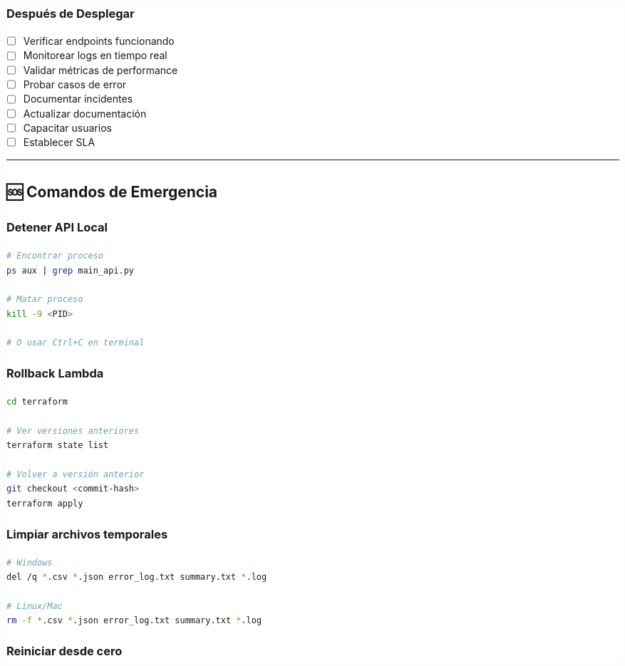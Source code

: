 ### Después de Desplegar

- [ ] Verificar endpoints funcionando
- [ ] Monitorear logs en tiempo real
- [ ] Validar métricas de performance
- [ ] Probar casos de error
- [ ] Documentar incidentes
- [ ] Actualizar documentación
- [ ] Capacitar usuarios
- [ ] Establecer SLA

---

## 🆘 Comandos de Emergencia

### Detener API Local

```bash
# Encontrar proceso
ps aux | grep main_api.py

# Matar proceso
kill -9 <PID>

# O usar Ctrl+C en terminal
```

### Rollback Lambda

```bash
cd terraform

# Ver versiones anteriores
terraform state list

# Volver a versión anterior
git checkout <commit-hash>
terraform apply
```

### Limpiar archivos temporales

```bash
# Windows
del /q *.csv *.json error_log.txt summary.txt *.log

# Linux/Mac
rm -f *.csv *.json error_log.txt summary.txt *.log
```

### Reiniciar desde cero
